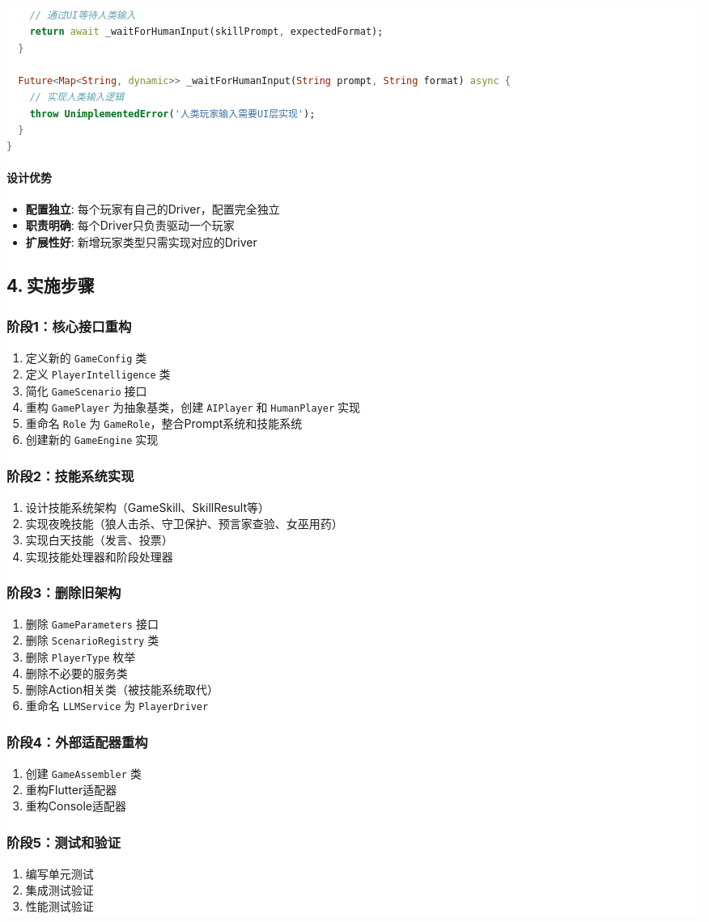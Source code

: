 ```dart
    // 通过UI等待人类输入
    return await _waitForHumanInput(skillPrompt, expectedFormat);
  }
  
  Future<Map<String, dynamic>> _waitForHumanInput(String prompt, String format) async {
    // 实现人类输入逻辑
    throw UnimplementedError('人类玩家输入需要UI层实现');
  }
}
```

#### 设计优势
- **配置独立**: 每个玩家有自己的Driver，配置完全独立
- **职责明确**: 每个Driver只负责驱动一个玩家
- **扩展性好**: 新增玩家类型只需实现对应的Driver

## 4. 实施步骤

### 阶段1：核心接口重构
1. 定义新的 `GameConfig` 类
2. 定义 `PlayerIntelligence` 类
3. 简化 `GameScenario` 接口
4. 重构 `GamePlayer` 为抽象基类，创建 `AIPlayer` 和 `HumanPlayer` 实现
5. 重命名 `Role` 为 `GameRole`，整合Prompt系统和技能系统
6. 创建新的 `GameEngine` 实现

### 阶段2：技能系统实现
1. 设计技能系统架构（GameSkill、SkillResult等）
2. 实现夜晚技能（狼人击杀、守卫保护、预言家查验、女巫用药）
3. 实现白天技能（发言、投票）
4. 实现技能处理器和阶段处理器

### 阶段3：删除旧架构
1. 删除 `GameParameters` 接口
2. 删除 `ScenarioRegistry` 类
3. 删除 `PlayerType` 枚举
4. 删除不必要的服务类
5. 删除Action相关类（被技能系统取代）
6. 重命名 `LLMService` 为 `PlayerDriver`

### 阶段4：外部适配器重构
1. 创建 `GameAssembler` 类
2. 重构Flutter适配器
3. 重构Console适配器

### 阶段5：测试和验证
1. 编写单元测试
2. 集成测试验证
3. 性能测试验证
